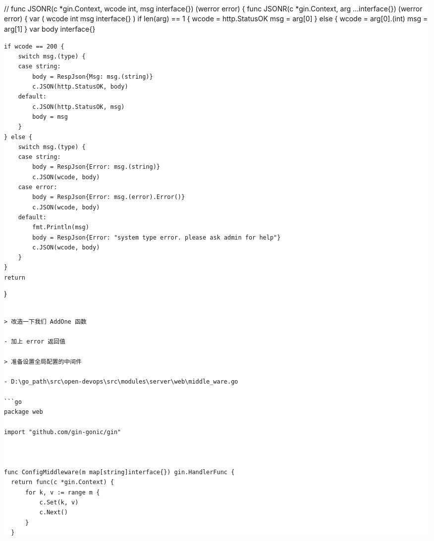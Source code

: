   // func JSONR(c *gin.Context, wcode int, msg interface{}) (werror error) {
  func JSONR(c *gin.Context, arg ...interface{}) (werror error) {
  	var (
  		wcode int
  		msg   interface{}
  	)
  	if len(arg) == 1 {
  		wcode = http.StatusOK
  		msg = arg[0]
  	} else {
  		wcode = arg[0].(int)
  		msg = arg[1]
  	}
  	var body interface{}
  
  	if wcode == 200 {
  		switch msg.(type) {
  		case string:
  			body = RespJson{Msg: msg.(string)}
  			c.JSON(http.StatusOK, body)
  		default:
  			c.JSON(http.StatusOK, msg)
  			body = msg
  		}
  	} else {
  		switch msg.(type) {
  		case string:
  			body = RespJson{Error: msg.(string)}
  			c.JSON(wcode, body)
  		case error:
  			body = RespJson{Error: msg.(error).Error()}
  			c.JSON(wcode, body)
  		default:
  			fmt.Println(msg)
  			body = RespJson{Error: "system type error. please ask admin for help"}
  			c.JSON(wcode, body)
  		}
  	}
  	return
  }
  
  ```

> 改造一下我们 AddOne 函数

- 加上 error 返回值

> 准备设置全局配置的中间件

- D:\go_path\src\open-devops\src\modules\server\web\middle_ware.go

```go
package web

import "github.com/gin-gonic/gin"



func ConfigMiddleware(m map[string]interface{}) gin.HandlerFunc {
	return func(c *gin.Context) {
		for k, v := range m {
			c.Set(k, v)
			c.Next()
		}
	}
  ```